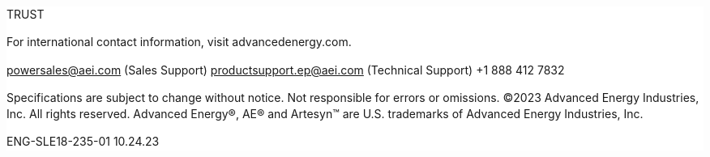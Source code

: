 TRUST

For international contact information, visit advancedenergy.com.

powersales@aei.com (Sales Support)
productsupport.ep@aei.com (Technical Support)
+1 888 412 7832

Specifications are subject to change without notice. Not responsible for errors or omissions. ©2023 Advanced Energy Industries, Inc. All rights reserved. Advanced Energy®, AE® and Artesyn™ are U.S. trademarks of Advanced Energy Industries, Inc.

ENG-SLE18-235-01 10.24.23